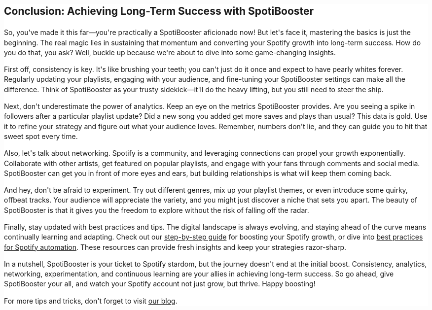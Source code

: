 ## Conclusion: Achieving Long-Term Success with SpotiBooster

So, you've made it this far—you're practically a SpotiBooster aficionado now! But let's face it, mastering the basics is just the beginning. The real magic lies in sustaining that momentum and converting your Spotify growth into long-term success. How do you do that, you ask? Well, buckle up because we're about to dive into some game-changing insights.

First off, consistency is key. It's like brushing your teeth; you can't just do it once and expect to have pearly whites forever. Regularly updating your playlists, engaging with your audience, and fine-tuning your SpotiBooster settings can make all the difference. Think of SpotiBooster as your trusty sidekick—it'll do the heavy lifting, but you still need to steer the ship.

Next, don't underestimate the power of analytics. Keep an eye on the metrics SpotiBooster provides. Are you seeing a spike in followers after a particular playlist update? Did a new song you added get more saves and plays than usual? This data is gold. Use it to refine your strategy and figure out what your audience loves. Remember, numbers don't lie, and they can guide you to hit that sweet spot every time.

Also, let's talk about networking. Spotify is a community, and leveraging connections can propel your growth exponentially. Collaborate with other artists, get featured on popular playlists, and engage with your fans through comments and social media. SpotiBooster can get you in front of more eyes and ears, but building relationships is what will keep them coming back.

And hey, don't be afraid to experiment. Try out different genres, mix up your playlist themes, or even introduce some quirky, offbeat tracks. Your audience will appreciate the variety, and you might just discover a niche that sets you apart. The beauty of SpotiBooster is that it gives you the freedom to explore without the risk of falling off the radar.

Finally, stay updated with best practices and tips. The digital landscape is always evolving, and staying ahead of the curve means continually learning and adapting. Check out our [step-by-step guide](https://spotibooster.com/blog/boost-your-spotify-growth-with-spotibooster-a-step-by-step-guide) for boosting your Spotify growth, or dive into [best practices for Spotify automation](https://spotibooster.com/blog/what-are-the-best-practices-for-spotify-automation). These resources can provide fresh insights and keep your strategies razor-sharp.



In a nutshell, SpotiBooster is your ticket to Spotify stardom, but the journey doesn't end at the initial boost. Consistency, analytics, networking, experimentation, and continuous learning are your allies in achieving long-term success. So go ahead, give SpotiBooster your all, and watch your Spotify account not just grow, but thrive. Happy boosting!

For more tips and tricks, don't forget to visit [our blog](https://spotibooster.com/blog/your-guide-to-growing-spotify-plays-tips-and-tricks).
